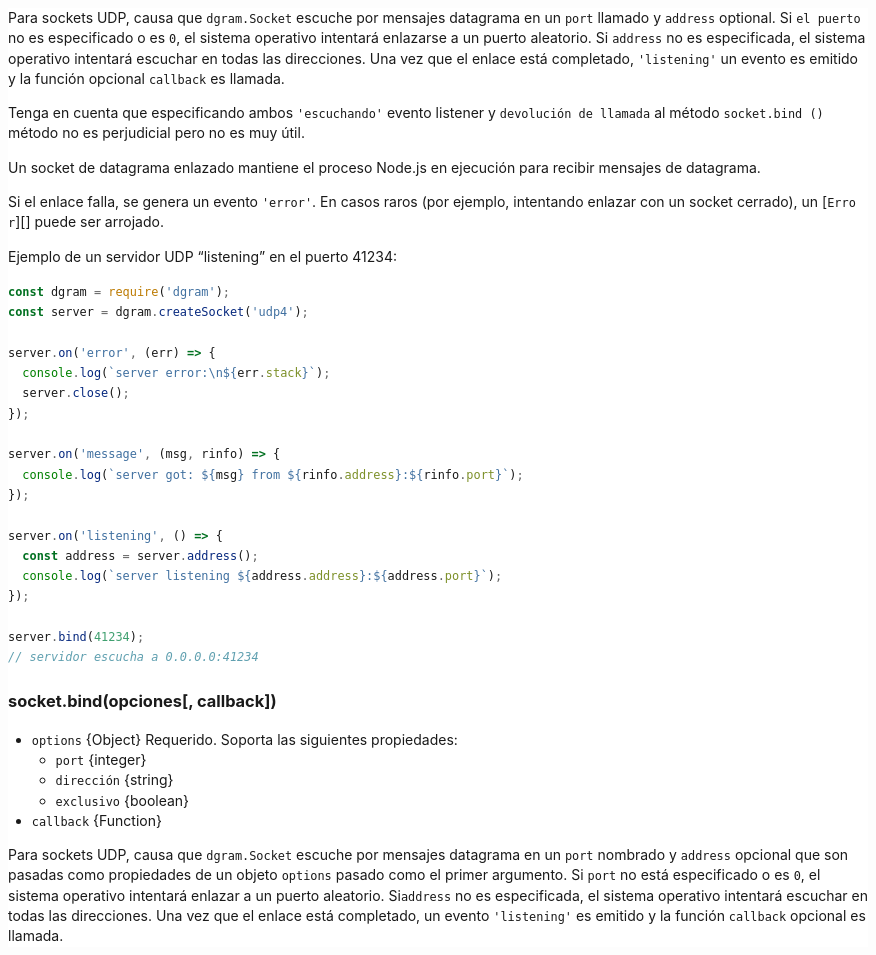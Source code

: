 Para sockets UDP, causa que `dgram.Socket` escuche por mensajes datagrama en un `port` llamado y `address` optional. Si ` el puerto ` no es especificado o es ` 0 `, el sistema operativo intentará enlazarse a un puerto aleatorio. Si `address` no es especificada, el sistema operativo intentará escuchar en todas las direcciones. Una vez que el enlace está completado, `'listening'` un evento es emitido y la función opcional `callback` es llamada.

Tenga en cuenta que especificando ambos ` 'escuchando' ` evento listener y ` devolución de llamada ` al método ` socket.bind () ` método no es perjudicial pero no es muy útil.

Un socket de datagrama enlazado mantiene el proceso Node.js en ejecución para recibir mensajes de datagrama.

Si el enlace falla, se genera un evento `'error'`. En casos raros (por ejemplo, intentando enlazar con un socket cerrado), un [`Error`][] puede ser arrojado.

Ejemplo de un servidor UDP “listening” en el puerto 41234:

```js
const dgram = require('dgram');
const server = dgram.createSocket('udp4');

server.on('error', (err) => {
  console.log(`server error:\n${err.stack}`);
  server.close();
});

server.on('message', (msg, rinfo) => {
  console.log(`server got: ${msg} from ${rinfo.address}:${rinfo.port}`);
});

server.on('listening', () => {
  const address = server.address();
  console.log(`server listening ${address.address}:${address.port}`);
});

server.bind(41234);
// servidor escucha a 0.0.0.0:41234
```

### socket.bind(opciones[, callback])


* `options` {Object} Requerido. Soporta las siguientes propiedades:
  * `port` {integer}
  * `dirección` {string}
  * `exclusivo` {boolean}
* `callback` {Function}

Para sockets UDP, causa que `dgram.Socket` escuche por mensajes datagrama en un `port` nombrado y `address` opcional que son pasadas como propiedades de un objeto `options` pasado como el primer argumento. Si `port` no está especificado o es `0`, el sistema operativo intentará enlazar a un puerto aleatorio. Si`address` no es especificada, el sistema operativo intentará escuchar en todas las direcciones. Una vez que el enlace está completado, un evento `'listening'` es emitido y la función `callback` opcional es llamada.
